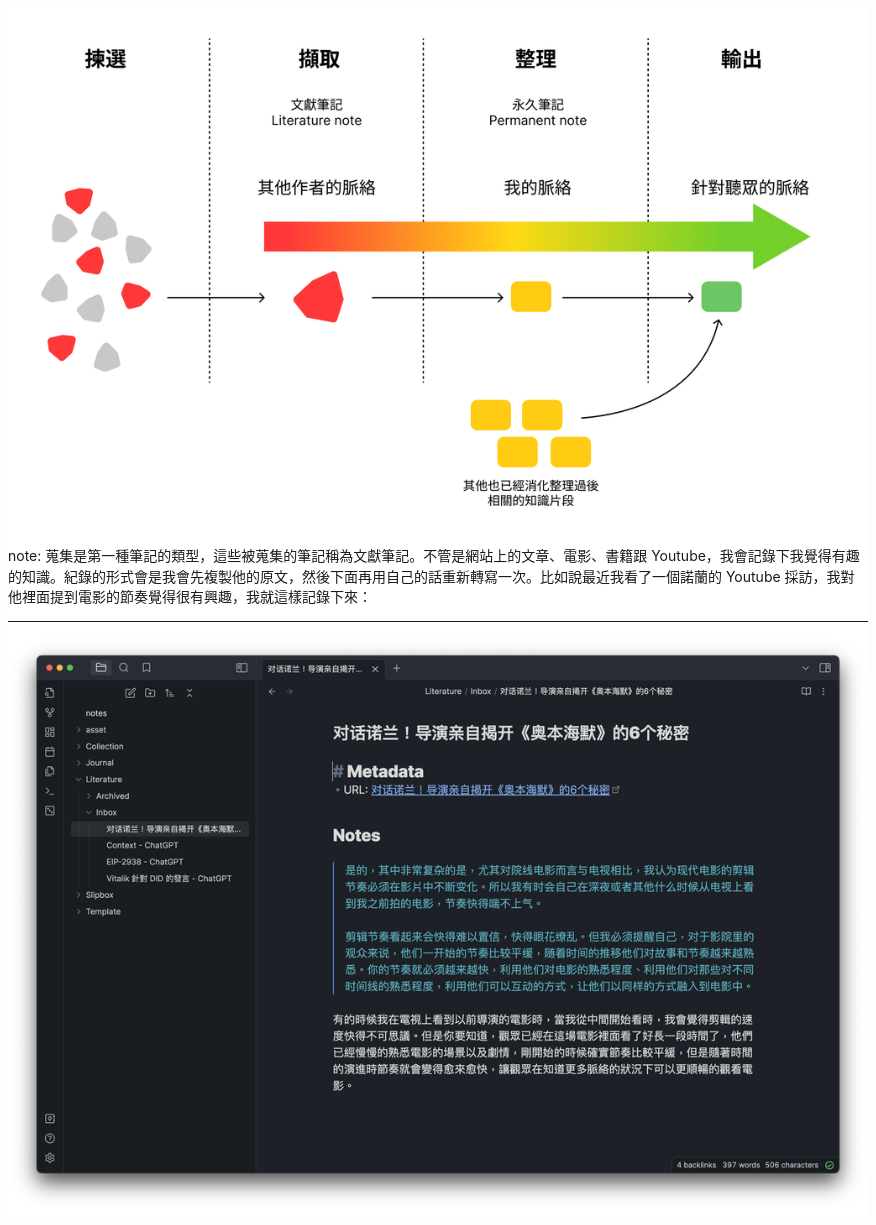 ![](./assets/knowledge-aging.png)

note: 蒐集是第一種筆記的類型，這些被蒐集的筆記稱為文獻筆記。不管是網站上的文章、電影、書籍跟 Youtube，我會記錄下我覺得有趣的知識。紀錄的形式會是我會先複製他的原文，然後下面再用自己的話重新轉寫一次。比如說最近我看了一個諾蘭的 Youtube 採訪，我對他裡面提到電影的節奏覺得很有興趣，我就這樣記錄下來：

---

![](./assets/nolan-youtube-interview-note.png) 
